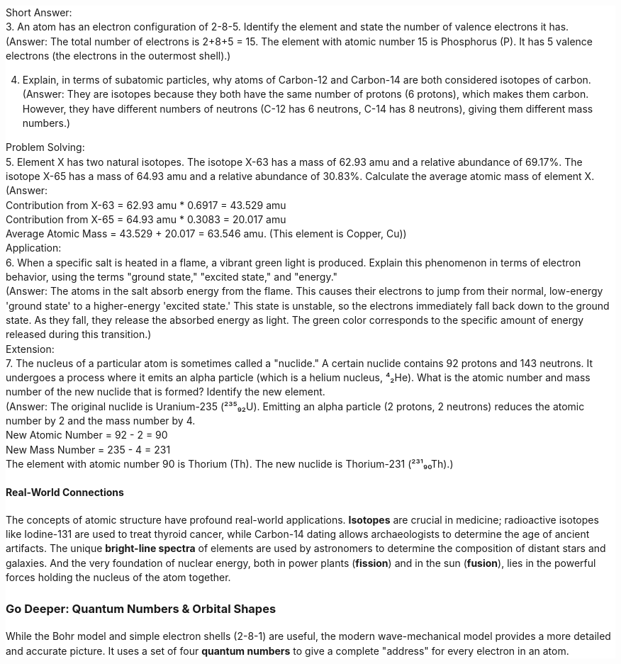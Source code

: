 Short Answer:  
3\. An atom has an electron configuration of 2-8-5. Identify the element and state the number of valence electrons it has.  
(Answer: The total number of electrons is 2+8+5 \= 15\. The element with atomic number 15 is Phosphorus (P). It has 5 valence electrons (the electrons in the outermost shell).)

4. Explain, in terms of subatomic particles, why atoms of Carbon-12 and Carbon-14 are both considered isotopes of carbon.  
   (Answer: They are isotopes because they both have the same number of protons (6 protons), which makes them carbon. However, they have different numbers of neutrons (C-12 has 6 neutrons, C-14 has 8 neutrons), giving them different mass numbers.)

Problem Solving:  
5\. Element X has two natural isotopes. The isotope X-63 has a mass of 62.93 amu and a relative abundance of 69.17%. The isotope X-65 has a mass of 64.93 amu and a relative abundance of 30.83%. Calculate the average atomic mass of element X.  
(Answer:  
Contribution from X-63 \= 62.93 amu \* 0.6917 \= 43.529 amu  
Contribution from X-65 \= 64.93 amu \* 0.3083 \= 20.017 amu  
Average Atomic Mass \= 43.529 \+ 20.017 \= 63.546 amu. (This element is Copper, Cu))  
Application:  
6\. When a specific salt is heated in a flame, a vibrant green light is produced. Explain this phenomenon in terms of electron behavior, using the terms "ground state," "excited state," and "energy."  
(Answer: The atoms in the salt absorb energy from the flame. This causes their electrons to jump from their normal, low-energy 'ground state' to a higher-energy 'excited state.' This state is unstable, so the electrons immediately fall back down to the ground state. As they fall, they release the absorbed energy as light. The green color corresponds to the specific amount of energy released during this transition.)  
Extension:  
7\. The nucleus of a particular atom is sometimes called a "nuclide." A certain nuclide contains 92 protons and 143 neutrons. It undergoes a process where it emits an alpha particle (which is a helium nucleus, ⁴₂He). What is the atomic number and mass number of the new nuclide that is formed? Identify the new element.  
(Answer: The original nuclide is Uranium-235 (²³⁵₉₂U). Emitting an alpha particle (2 protons, 2 neutrons) reduces the atomic number by 2 and the mass number by 4\.  
New Atomic Number \= 92 \- 2 \= 90  
New Mass Number \= 235 \- 4 \= 231  
The element with atomic number 90 is Thorium (Th). The new nuclide is Thorium-231 (²³¹₉₀Th).)

#### **Real-World Connections**

The concepts of atomic structure have profound real-world applications. **Isotopes** are crucial in medicine; radioactive isotopes like Iodine-131 are used to treat thyroid cancer, while Carbon-14 dating allows archaeologists to determine the age of ancient artifacts. The unique **bright-line spectra** of elements are used by astronomers to determine the composition of distant stars and galaxies. And the very foundation of nuclear energy, both in power plants (**fission**) and in the sun (**fusion**), lies in the powerful forces holding the nucleus of the atom together.

### **Go Deeper: Quantum Numbers & Orbital Shapes**

While the Bohr model and simple electron shells (2-8-1) are useful, the modern wave-mechanical model provides a more detailed and accurate picture. It uses a set of four **quantum numbers** to give a complete "address" for every electron in an atom.
